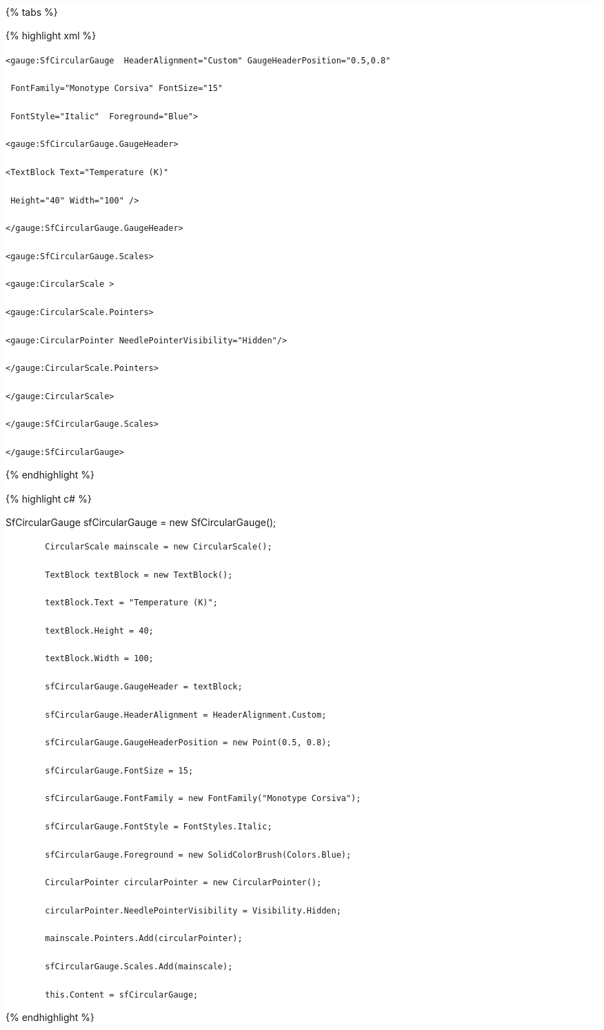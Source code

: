 {% tabs %}

{% highlight xml %}

    <gauge:SfCircularGauge  HeaderAlignment="Custom" GaugeHeaderPosition="0.5,0.8"

     FontFamily="Monotype Corsiva" FontSize="15"

     FontStyle="Italic"  Foreground="Blue">

    <gauge:SfCircularGauge.GaugeHeader>

    <TextBlock Text="Temperature (K)"

     Height="40" Width="100" />

    </gauge:SfCircularGauge.GaugeHeader>

    <gauge:SfCircularGauge.Scales>

    <gauge:CircularScale >

    <gauge:CircularScale.Pointers>

    <gauge:CircularPointer NeedlePointerVisibility="Hidden"/>

    </gauge:CircularScale.Pointers>

    </gauge:CircularScale>

    </gauge:SfCircularGauge.Scales>

    </gauge:SfCircularGauge>

{% endhighlight %}

{% highlight c# %}

 SfCircularGauge sfCircularGauge = new SfCircularGauge();

            CircularScale mainscale = new CircularScale();

            TextBlock textBlock = new TextBlock();

            textBlock.Text = "Temperature (K)";

            textBlock.Height = 40;

            textBlock.Width = 100;

            sfCircularGauge.GaugeHeader = textBlock;

            sfCircularGauge.HeaderAlignment = HeaderAlignment.Custom;

            sfCircularGauge.GaugeHeaderPosition = new Point(0.5, 0.8);

            sfCircularGauge.FontSize = 15;

            sfCircularGauge.FontFamily = new FontFamily("Monotype Corsiva");

            sfCircularGauge.FontStyle = FontStyles.Italic;

            sfCircularGauge.Foreground = new SolidColorBrush(Colors.Blue);

            CircularPointer circularPointer = new CircularPointer();

            circularPointer.NeedlePointerVisibility = Visibility.Hidden;

            mainscale.Pointers.Add(circularPointer);

            sfCircularGauge.Scales.Add(mainscale);

            this.Content = sfCircularGauge;
  
{% endhighlight %}
